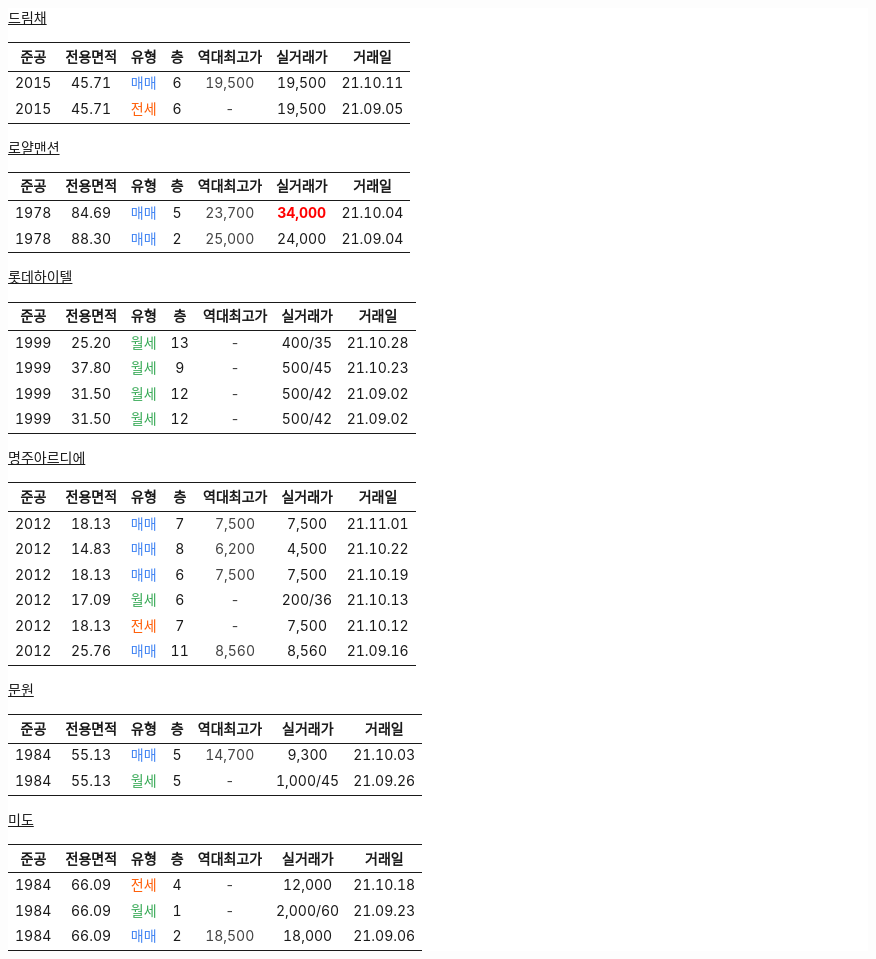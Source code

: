 [드림채](https://search.naver.com/search.naver?query=%EB%93%9C%EB%A6%BC%EC%B1%84)

|준공|전용면적|유형|층|역대최고가|실거래가|거래일|
|:---:|:---:|:---:|:---:|:---:|:---:|:---:|
|2015|45.71|<span style="color:#4285F3">매매</span>|6|<span style="color:#444444">19,500</span>|19,500|21.10.11|
|2015|45.71|<span style="color:#FF5A00">전세</span>|6|<span style="color:#444444">-</span>|19,500|21.09.05|

[로얄맨션](https://search.naver.com/search.naver?query=%EB%A1%9C%EC%96%84%EB%A7%A8%EC%85%98)

|준공|전용면적|유형|층|역대최고가|실거래가|거래일|
|:---:|:---:|:---:|:---:|:---:|:---:|:---:|
|1978|84.69|<span style="color:#4285F3">매매</span>|5|<span style="color:#444444">23,700</span>|<b><span style="color:#FF0000">34,000</span></b>|21.10.04|
|1978|88.30|<span style="color:#4285F3">매매</span>|2|<span style="color:#444444">25,000</span>|24,000|21.09.04|

[롯데하이텔](https://search.naver.com/search.naver?query=%EB%A1%AF%EB%8D%B0%ED%95%98%EC%9D%B4%ED%85%94)

|준공|전용면적|유형|층|역대최고가|실거래가|거래일|
|:---:|:---:|:---:|:---:|:---:|:---:|:---:|
|1999|25.20|<span style="color:#34A853">월세</span>|13|<span style="color:#444444">-</span>|400/35|21.10.28|
|1999|37.80|<span style="color:#34A853">월세</span>|9|<span style="color:#444444">-</span>|500/45|21.10.23|
|1999|31.50|<span style="color:#34A853">월세</span>|12|<span style="color:#444444">-</span>|500/42|21.09.02|
|1999|31.50|<span style="color:#34A853">월세</span>|12|<span style="color:#444444">-</span>|500/42|21.09.02|

[명주아르디에](https://search.naver.com/search.naver?query=%EB%AA%85%EC%A3%BC%EC%95%84%EB%A5%B4%EB%94%94%EC%97%90)

|준공|전용면적|유형|층|역대최고가|실거래가|거래일|
|:---:|:---:|:---:|:---:|:---:|:---:|:---:|
|2012|18.13|<span style="color:#4285F3">매매</span>|7|<span style="color:#444444">7,500</span>|7,500|21.11.01|
|2012|14.83|<span style="color:#4285F3">매매</span>|8|<span style="color:#444444">6,200</span>|4,500|21.10.22|
|2012|18.13|<span style="color:#4285F3">매매</span>|6|<span style="color:#444444">7,500</span>|7,500|21.10.19|
|2012|17.09|<span style="color:#34A853">월세</span>|6|<span style="color:#444444">-</span>|200/36|21.10.13|
|2012|18.13|<span style="color:#FF5A00">전세</span>|7|<span style="color:#444444">-</span>|7,500|21.10.12|
|2012|25.76|<span style="color:#4285F3">매매</span>|11|<span style="color:#444444">8,560</span>|8,560|21.09.16|

[문원](https://search.naver.com/search.naver?query=%EB%AC%B8%EC%9B%90)

|준공|전용면적|유형|층|역대최고가|실거래가|거래일|
|:---:|:---:|:---:|:---:|:---:|:---:|:---:|
|1984|55.13|<span style="color:#4285F3">매매</span>|5|<span style="color:#444444">14,700</span>|9,300|21.10.03|
|1984|55.13|<span style="color:#34A853">월세</span>|5|<span style="color:#444444">-</span>|1,000/45|21.09.26|

[미도](https://search.naver.com/search.naver?query=%EB%AF%B8%EB%8F%84)

|준공|전용면적|유형|층|역대최고가|실거래가|거래일|
|:---:|:---:|:---:|:---:|:---:|:---:|:---:|
|1984|66.09|<span style="color:#FF5A00">전세</span>|4|<span style="color:#444444">-</span>|12,000|21.10.18|
|1984|66.09|<span style="color:#34A853">월세</span>|1|<span style="color:#444444">-</span>|2,000/60|21.09.23|
|1984|66.09|<span style="color:#4285F3">매매</span>|2|<span style="color:#444444">18,500</span>|18,000|21.09.06|
